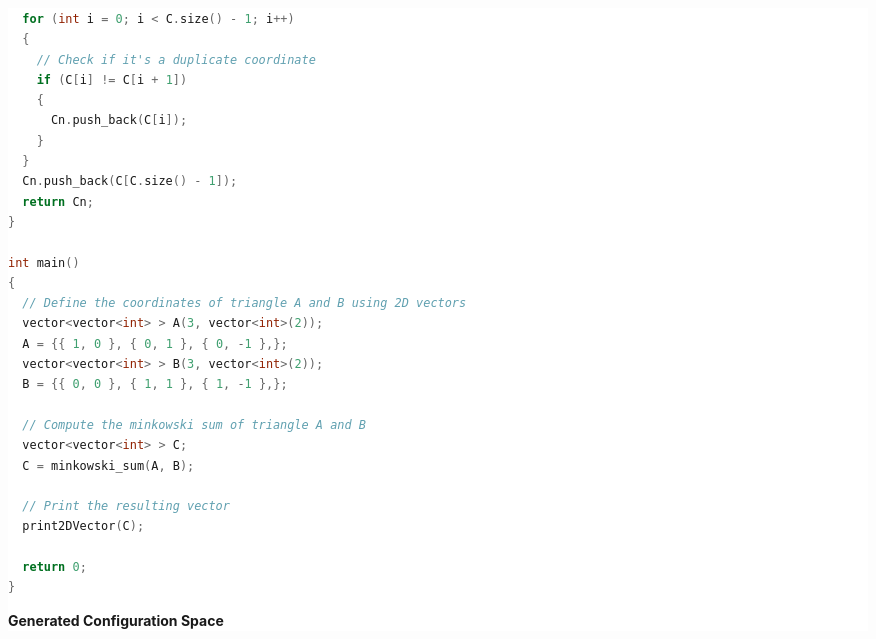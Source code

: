 ```cpp
  for (int i = 0; i < C.size() - 1; i++)
  {
    // Check if it's a duplicate coordinate
    if (C[i] != C[i + 1])
    {
      Cn.push_back(C[i]);
    }
  }
  Cn.push_back(C[C.size() - 1]);
  return Cn;
}

int main()
{
  // Define the coordinates of triangle A and B using 2D vectors
  vector<vector<int> > A(3, vector<int>(2));
  A = {{ 1, 0 }, { 0, 1 }, { 0, -1 },};
  vector<vector<int> > B(3, vector<int>(2));
  B = {{ 0, 0 }, { 1, 1 }, { 1, -1 },};

  // Compute the minkowski sum of triangle A and B
  vector<vector<int> > C;
  C = minkowski_sum(A, B);

  // Print the resulting vector
  print2DVector(C);

  return 0;
}
```

**Generated Configuration Space**
